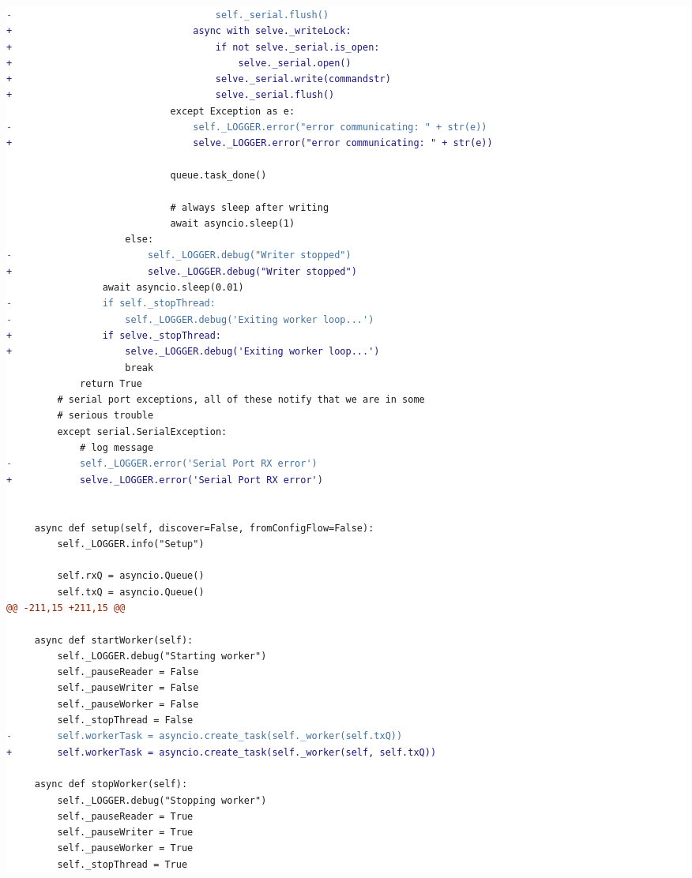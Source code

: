 ```diff
-                                    self._serial.flush()
+                                async with selve._writeLock:
+                                    if not selve._serial.is_open:
+                                        selve._serial.open()
+                                    selve._serial.write(commandstr)
+                                    selve._serial.flush()
                             except Exception as e:
-                                self._LOGGER.error("error communicating: " + str(e))
+                                selve._LOGGER.error("error communicating: " + str(e))
 
                             queue.task_done()
 
                             # always sleep after writing
                             await asyncio.sleep(1)
                     else:
-                        self._LOGGER.debug("Writer stopped")
+                        selve._LOGGER.debug("Writer stopped")
                 await asyncio.sleep(0.01)
-                if self._stopThread:
-                    self._LOGGER.debug('Exiting worker loop...')
+                if selve._stopThread:
+                    selve._LOGGER.debug('Exiting worker loop...')
                     break
             return True
         # serial port exceptions, all of these notify that we are in some
         # serious trouble
         except serial.SerialException:
             # log message
-            self._LOGGER.error('Serial Port RX error')
+            selve._LOGGER.error('Serial Port RX error')
 
 
     async def setup(self, discover=False, fromConfigFlow=False):
         self._LOGGER.info("Setup")
 
         self.rxQ = asyncio.Queue()
         self.txQ = asyncio.Queue()
@@ -211,15 +211,15 @@
 
     async def startWorker(self):
         self._LOGGER.debug("Starting worker")
         self._pauseReader = False
         self._pauseWriter = False
         self._pauseWorker = False
         self._stopThread = False
-        self.workerTask = asyncio.create_task(self._worker(self.txQ))
+        self.workerTask = asyncio.create_task(self._worker(self, self.txQ))
 
     async def stopWorker(self):
         self._LOGGER.debug("Stopping worker")
         self._pauseReader = True
         self._pauseWriter = True
         self._pauseWorker = True
         self._stopThread = True
```
